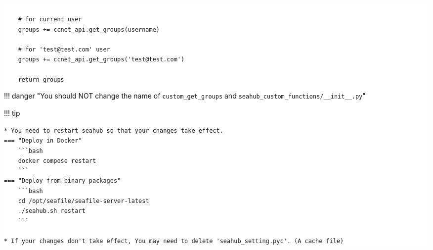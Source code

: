 ```

    # for current user
    groups += ccnet_api.get_groups(username)

    # for 'test@test.com' user
    groups += ccnet_api.get_groups('test@test.com')

    return groups

```

!!! danger "You should NOT change the name of `custom_get_groups` and `seahub_custom_functions/__init__.py`"

!!! tip

    * You need to restart seahub so that your changes take effect.
    === "Deploy in Docker"
        ```bash
        docker compose restart
        ```
    === "Deploy from binary packages"
        ```bash
        cd /opt/seafile/seafile-server-latest
        ./seahub.sh restart
        ```

    * If your changes don't take effect, You may need to delete 'seahub_setting.pyc'. (A cache file)
